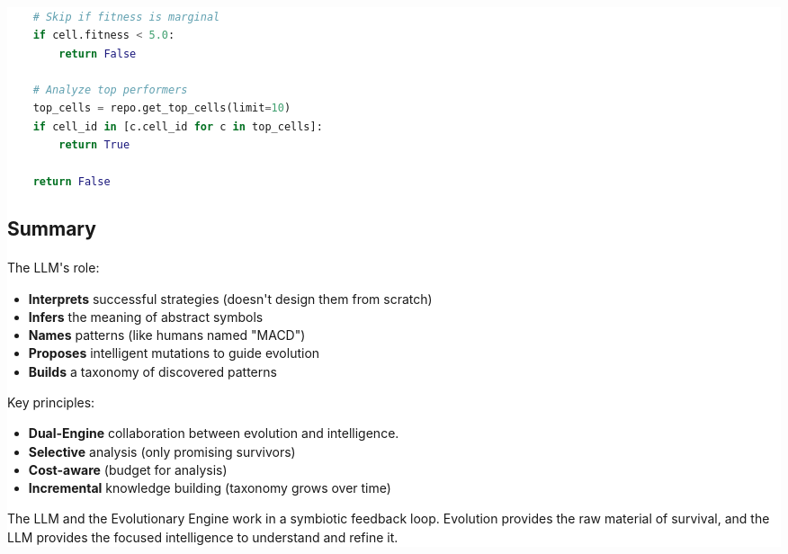 ```python
    # Skip if fitness is marginal
    if cell.fitness < 5.0:
        return False

    # Analyze top performers
    top_cells = repo.get_top_cells(limit=10)
    if cell_id in [c.cell_id for c in top_cells]:
        return True

    return False
```

## Summary

The LLM's role:
- **Interprets** successful strategies (doesn't design them from scratch)
- **Infers** the meaning of abstract symbols
- **Names** patterns (like humans named "MACD")
- **Proposes** intelligent mutations to guide evolution
- **Builds** a taxonomy of discovered patterns

Key principles:
- **Dual-Engine** collaboration between evolution and intelligence.
- **Selective** analysis (only promising survivors)
- **Cost-aware** (budget for analysis)
- **Incremental** knowledge building (taxonomy grows over time)

The LLM and the Evolutionary Engine work in a symbiotic feedback loop. Evolution provides the raw material of survival, and the LLM provides the focused intelligence to understand and refine it.
